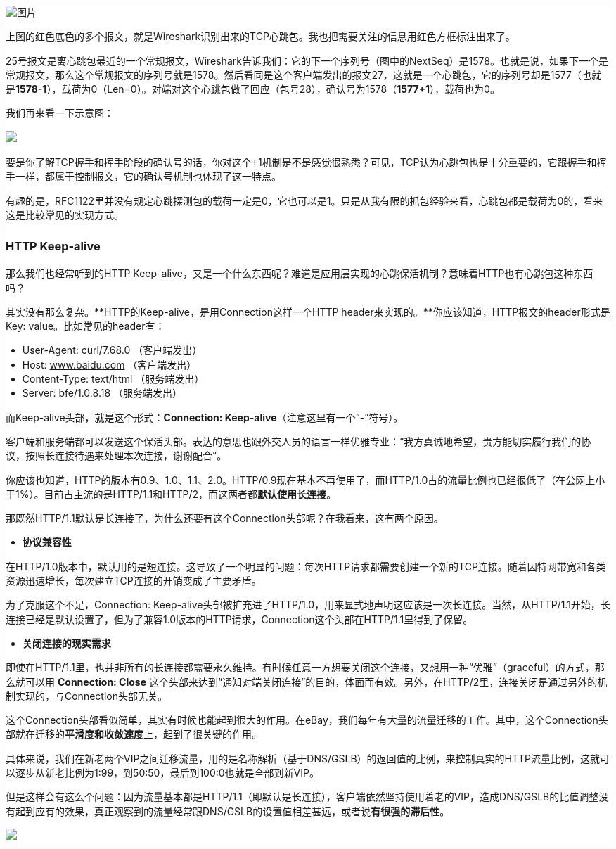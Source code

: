 ![图片](https://static001.geekbang.org/resource/image/ed/1a/ed092d46acc5594db8ae276f927b2f1a.png?wh=1920x453)

上图的红色底色的多个报文，就是Wireshark识别出来的TCP心跳包。我也把需要关注的信息用红色方框标注出来了。

25号报文是离心跳包最近的一个常规报文，Wireshark告诉我们：它的下一个序列号（图中的NextSeq）是1578。也就是说，如果下一个是常规报文，那么这个常规报文的序列号就是1578。然后看同是这个客户端发出的报文27，这就是一个心跳包，它的序列号却是1577（也就是**1578-1**），载荷为0（Len=0）。对端对这个心跳包做了回应（包号28），确认号为1578（**1577+1**），载荷也为0。

我们再来看一下示意图：

![](https://static001.geekbang.org/resource/image/5b/6c/5b04d1eee64f3ea50185a479b55fc06c.jpg?wh=2000x803)

要是你了解TCP握手和挥手阶段的确认号的话，你对这个+1机制是不是感觉很熟悉？可见，TCP认为心跳包也是十分重要的，它跟握手和挥手一样，都属于控制报文，它的确认号机制也体现了这一特点。

有趣的是，RFC1122里并没有规定心跳探测包的载荷一定是0，它也可以是1。只是从我有限的抓包经验来看，心跳包都是载荷为0的，看来这是比较常见的实现方式。

### HTTP Keep-alive

那么我们也经常听到的HTTP Keep-alive，又是一个什么东西呢？难道是应用层实现的心跳保活机制？意味着HTTP也有心跳包这种东西吗？

其实没有那么复杂。**HTTP的Keep-alive，是用Connection这样一个HTTP header来实现的。**你应该知道，HTTP报文的header形式是Key: value。比如常见的header有：

*   User-Agent: curl/7.68.0 （客户端发出）
*   Host: www.baidu.com （客户端发出）
*   Content-Type: text/html （服务端发出）
*   Server: bfe/1.0.8.18 （服务端发出）

而Keep-alive头部，就是这个形式：**Connection: Keep-alive**（注意这里有一个“-”符号）。

客户端和服务端都可以发送这个保活头部。表达的意思也跟外交人员的语言一样优雅专业：“我方真诚地希望，贵方能切实履行我们的协议，按照长连接待遇来处理本次连接，谢谢配合”。

你应该也知道，HTTP的版本有0.9、1.0、1.1、2.0。HTTP/0.9现在基本不再使用了，而HTTP/1.0占的流量比例也已经很低了（在公网上小于1%）。目前占主流的是HTTP/1.1和HTTP/2，而这两者都**默认使用长连接**。

那既然HTTP/1.1默认是长连接了，为什么还要有这个Connection头部呢？在我看来，这有两个原因。

*   **协议兼容性**

在HTTP/1.0版本中，默认用的是短连接。这导致了一个明显的问题：每次HTTP请求都需要创建一个新的TCP连接。随着因特网带宽和各类资源迅速增长，每次建立TCP连接的开销变成了主要矛盾。

为了克服这个不足，Connection: Keep-alive头部被扩充进了HTTP/1.0，用来显式地声明这应该是一次长连接。当然，从HTTP/1.1开始，长连接已经是默认设置了，但为了兼容1.0版本的HTTP请求，Connection这个头部在HTTP/1.1里得到了保留。

*   **关闭连接的现实需求**

即使在HTTP/1.1里，也并非所有的长连接都需要永久维持。有时候任意一方想要关闭这个连接，又想用一种“优雅”（graceful）的方式，那么就可以用 **Connection: Close** 这个头部来达到“通知对端关闭连接”的目的，体面而有效。另外，在HTTP/2里，连接关闭是通过另外的机制实现的，与Connection头部无关。

这个Connection头部看似简单，其实有时候也能起到很大的作用。在eBay，我们每年有大量的流量迁移的工作。其中，这个Connection头部就在迁移的**平滑度和收敛速度**上，起到了很关键的作用。

具体来说，我们在新老两个VIP之间迁移流量，用的是名称解析（基于DNS/GSLB）的返回值的比例，来控制真实的HTTP流量比例，这就可以逐步从新老比例为1:99，到50:50，最后到100:0也就是全部到新VIP。

但是这样会有这么个问题：因为流量基本都是HTTP/1.1（即默认是长连接），客户端依然坚持使用着老的VIP，造成DNS/GSLB的比值调整没有起到应有的效果，真正观察到的流量经常跟DNS/GSLB的设置值相差甚远，或者说**有很强的滞后性**。

![](https://static001.geekbang.org/resource/image/e2/fe/e2864876efec290dc58ebf62393d76fe.jpg?wh=2000x659)
